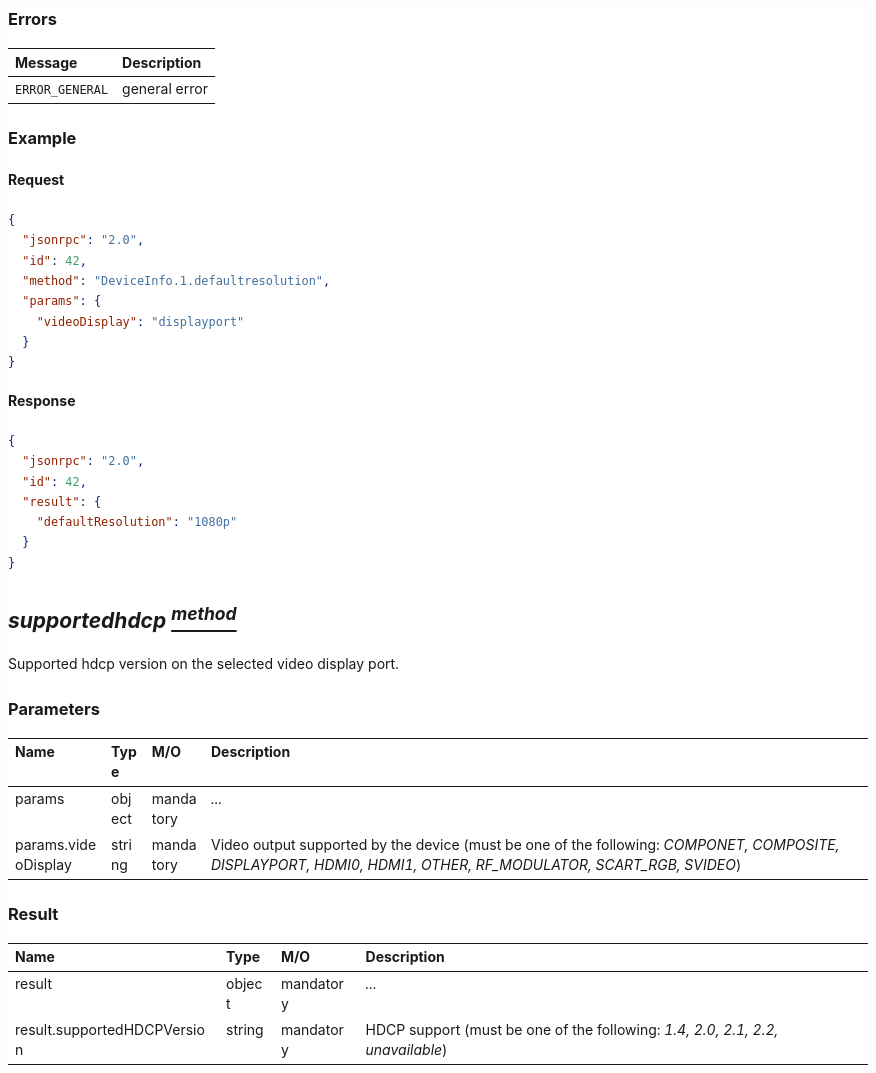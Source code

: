### Errors

| Message | Description |
| :-------- | :-------- |
| ```ERROR_GENERAL``` | general error |

### Example

#### Request

```json
{
  "jsonrpc": "2.0",
  "id": 42,
  "method": "DeviceInfo.1.defaultresolution",
  "params": {
    "videoDisplay": "displayport"
  }
}
```

#### Response

```json
{
  "jsonrpc": "2.0",
  "id": 42,
  "result": {
    "defaultResolution": "1080p"
  }
}
```

<a id="method_supportedhdcp"></a>
## *supportedhdcp [<sup>method</sup>](#head_Methods)*

Supported hdcp version on the selected video display port.

### Parameters

| Name | Type | M/O | Description |
| :-------- | :-------- | :-------- | :-------- |
| params | object | mandatory | *...* |
| params.videoDisplay | string | mandatory | Video output supported by the device (must be one of the following: *COMPONET, COMPOSITE, DISPLAYPORT, HDMI0, HDMI1, OTHER, RF_MODULATOR, SCART_RGB, SVIDEO*) |

### Result

| Name | Type | M/O | Description |
| :-------- | :-------- | :-------- | :-------- |
| result | object | mandatory | *...* |
| result.supportedHDCPVersion | string | mandatory | HDCP support (must be one of the following: *1.4, 2.0, 2.1, 2.2, unavailable*) |
